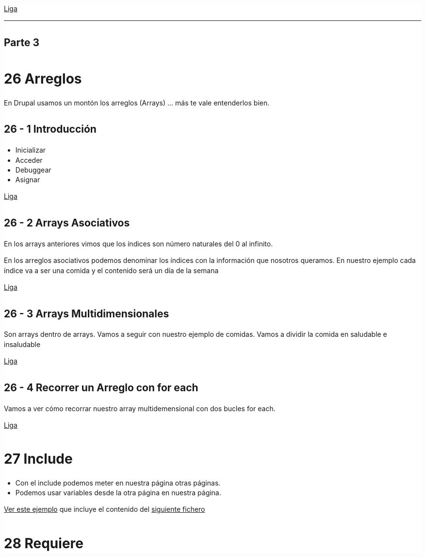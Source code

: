 [Liga](src/25-6-funciones-string.php)

--- 
Parte 3
----

# 26 Arreglos

En Drupal usamos un montón los arreglos (Arrays) ... más te vale entenderlos bien.

## 26 - 1 Introducción

 - Inicializar
 - Acceder
 - Debuggear
 - Asignar
 
[Liga](src/26-1-arrays.php)


## 26 - 2 Arrays Asociativos

En los arrays anteriores vimos que los índices son número naturales del 0 al infinito.

En los arreglos asociativos podemos denominar los índices con la información que nosotros queramos.
En nuestro ejemplo cada índice va a ser una comida y el contenido será un día de la semana

[Liga](src/26-2-arrays.php)


## 26 - 3 Arrays Multidimensionales

Son arrays dentro de arrays. Vamos a seguir con nuestro ejemplo de comidas. Vamos a dividir la comida en saludable e insaludable

[Liga](src/26-3-arrays.php)


## 26 - 4 Recorrer un Arreglo con for each

Vamos a ver cómo recorrar nuestro array multidemensional con dos bucles for each.

[Liga](src/26-4-arrays.php)

# 27 Include

 - Con el include podemos meter en nuestra página otras páginas.
 - Podemos usar variables desde la otra página en nuestra página.

[Ver este ejemplo](src/27-include.php) que incluye el contenido del [siguiente fichero](src/27-aux.php)

# 28 Requiere
